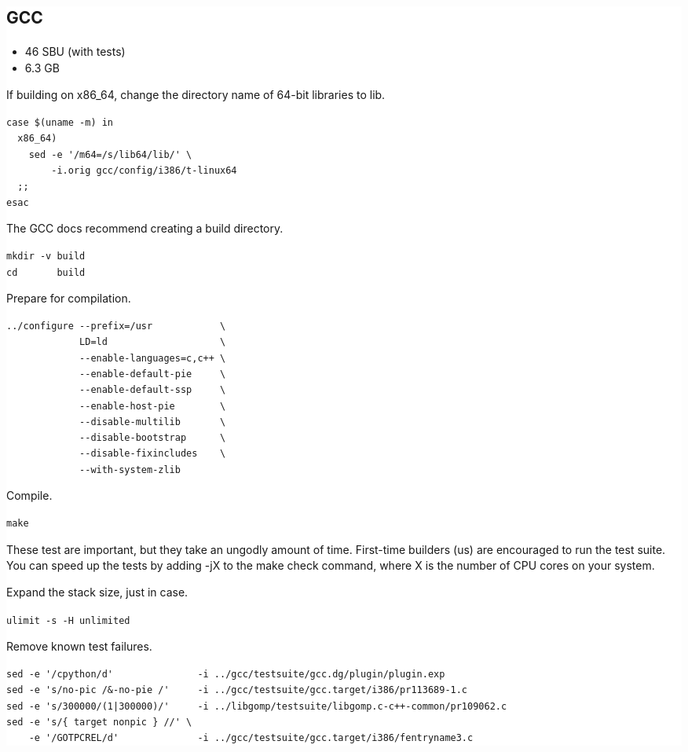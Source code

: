 ## GCC

- 46 SBU (with tests)
- 6.3 GB

If building on x86_64, change the directory name of 64-bit libraries to lib.

```shell
case $(uname -m) in
  x86_64)
    sed -e '/m64=/s/lib64/lib/' \
        -i.orig gcc/config/i386/t-linux64
  ;;
esac
```

The GCC docs recommend creating a build directory.

```shell
mkdir -v build
cd       build
```

Prepare for compilation.

```shell
../configure --prefix=/usr            \
             LD=ld                    \
             --enable-languages=c,c++ \
             --enable-default-pie     \
             --enable-default-ssp     \
             --enable-host-pie        \
             --disable-multilib       \
             --disable-bootstrap      \
             --disable-fixincludes    \
             --with-system-zlib
```

Compile.

```shell
make
```

These test are important, but they take an ungodly amount of time.
First-time builders (us) are encouraged to run the test suite.
You can speed up the tests by adding -jX to the make check command,
where X is the number of CPU cores on your system.

Expand the stack size, just in case.

```shell
ulimit -s -H unlimited
```

Remove known test failures.

```shell
sed -e '/cpython/d'               -i ../gcc/testsuite/gcc.dg/plugin/plugin.exp
sed -e 's/no-pic /&-no-pie /'     -i ../gcc/testsuite/gcc.target/i386/pr113689-1.c
sed -e 's/300000/(1|300000)/'     -i ../libgomp/testsuite/libgomp.c-c++-common/pr109062.c
sed -e 's/{ target nonpic } //' \
    -e '/GOTPCREL/d'              -i ../gcc/testsuite/gcc.target/i386/fentryname3.c
```
